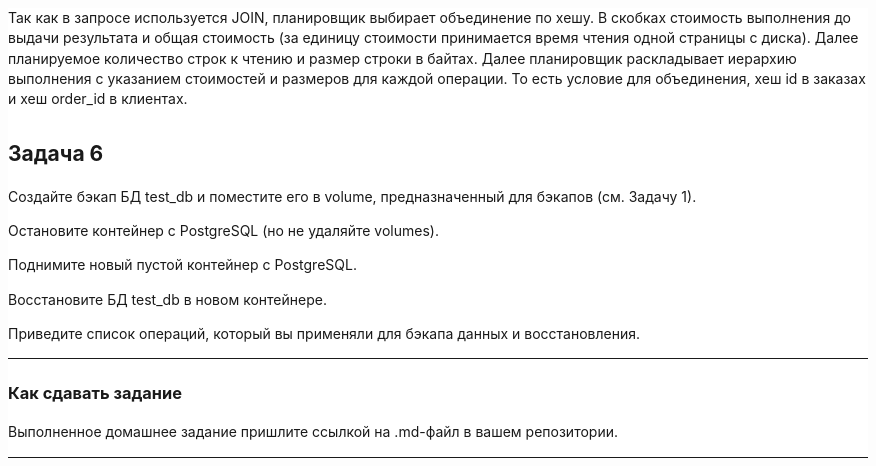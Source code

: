 Так как в запросе используется JOIN, планировщик выбирает объединение по хешу. В скобках стоимость выполнения до выдачи результата и общая стоимость (за единицу стоимости принимается время чтения одной страницы с диска).
Далее планируемое количество строк к чтению и размер строки в байтах. Далее планировщик раскладывает иерархию выполнения с указанием стоимостей и размеров для каждой операции.
То есть условие для объединения, хеш id в заказах и хеш order_id в клиентах. 

## Задача 6

Создайте бэкап БД test_db и поместите его в volume, предназначенный для бэкапов (см. Задачу 1).

Остановите контейнер с PostgreSQL (но не удаляйте volumes).

Поднимите новый пустой контейнер с PostgreSQL.

Восстановите БД test_db в новом контейнере.

Приведите список операций, который вы применяли для бэкапа данных и восстановления. 

---

### Как cдавать задание

Выполненное домашнее задание пришлите ссылкой на .md-файл в вашем репозитории.

---